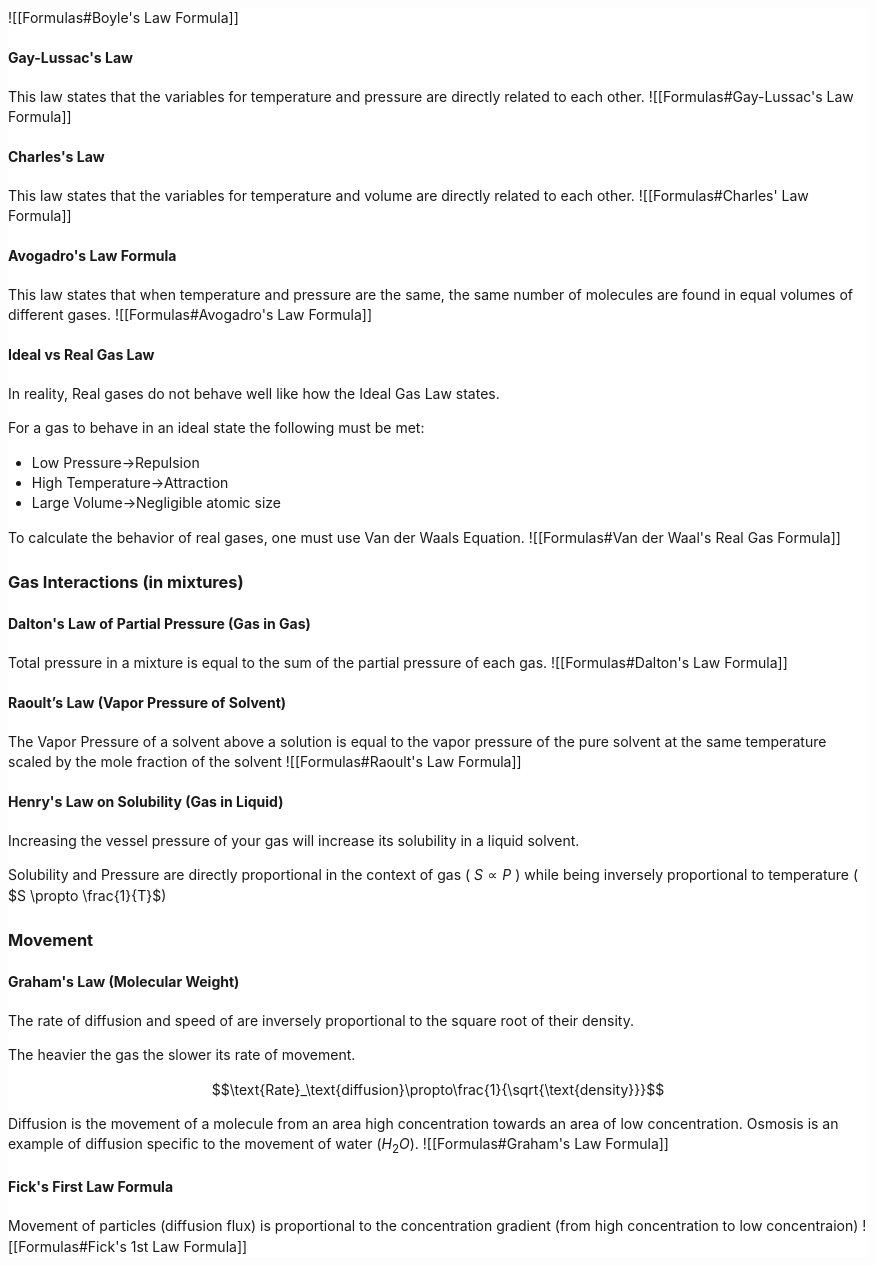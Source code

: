 ![[Formulas#Boyle's Law Formula]]
#### Gay-Lussac's Law
This law states that the variables for temperature and pressure are directly related to each other.
![[Formulas#Gay-Lussac's Law Formula]]
#### Charles's Law
This law states that the variables for temperature and volume are directly related to each other.
![[Formulas#Charles' Law Formula]]
#### Avogadro's Law Formula
This law states that when temperature and pressure are the same, the same number of molecules are found in equal volumes of different gases.
![[Formulas#Avogadro's Law Formula]]
#### Ideal vs Real Gas Law
In reality, Real gases do not behave well like how the Ideal Gas Law states.

For a gas to behave in an ideal state the following must be met:
- Low Pressure$\longrightarrow$Repulsion
- High Temperature$\longrightarrow$Attraction
- Large Volume$\longrightarrow$Negligible atomic size

To calculate the behavior of real gases, one must use Van der Waals Equation.
![[Formulas#Van der Waal's Real Gas Formula]]
### Gas Interactions (in mixtures)
#### Dalton's Law of Partial Pressure (Gas in Gas)
Total pressure in a mixture is equal to the sum of the partial pressure of each gas.
![[Formulas#Dalton's Law Formula]]
#### Raoult’s Law (Vapor Pressure of Solvent)
The Vapor Pressure of a solvent above a solution is equal to the vapor pressure of the pure solvent at the same temperature scaled by the mole fraction of the solvent 
![[Formulas#Raoult's Law Formula]]
#### Henry's Law on Solubility (Gas in Liquid)
Increasing the vessel pressure of your gas will increase its solubility in a liquid solvent.

Solubility and Pressure are directly proportional in the context of gas ( $S\propto P$ ) while being inversely proportional to temperature ( $S \propto \frac{1}{T}$) 
### Movement
#### Graham's Law (Molecular Weight)
The rate of diffusion and speed of are inversely proportional to the square root of their density.

The heavier the gas the slower its rate of movement.

$$\text{Rate}_\text{diffusion}\propto\frac{1}{\sqrt{\text{density}}}$$

Diffusion is the movement of a molecule from an area high concentration towards an area of low concentration. Osmosis is an example of diffusion specific to the movement of water ($H_2O$).
![[Formulas#Graham's Law Formula]]
#### Fick's First Law Formula
Movement of particles (diffusion flux) is proportional to the concentration gradient (from high concentration to low concentraion)
![[Formulas#Fick's 1st Law Formula]]